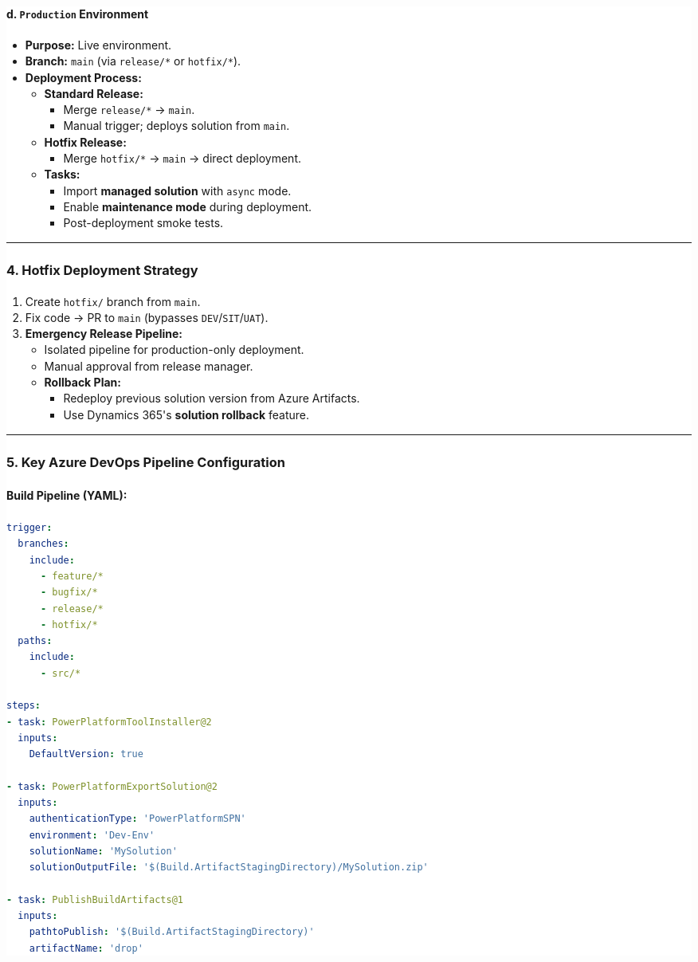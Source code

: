 #### **d. `Production` Environment**  
- **Purpose:** Live environment.  
- **Branch:** `main` (via `release/*` or `hotfix/*`).  
- **Deployment Process:**  
  - **Standard Release:**  
    - Merge `release/*` → `main`.  
    - Manual trigger; deploys solution from `main`.  
  - **Hotfix Release:**  
    - Merge `hotfix/*` → `main` → direct deployment.  
  - **Tasks:**  
    - Import **managed solution** with `async` mode.  
    - Enable **maintenance mode** during deployment.  
    - Post-deployment smoke tests.  

---

### **4. Hotfix Deployment Strategy**  
1. Create `hotfix/` branch from `main`.  
2. Fix code → PR to `main` (bypasses `DEV`/`SIT`/`UAT`).  
3. **Emergency Release Pipeline:**  
   - Isolated pipeline for production-only deployment.  
   - Manual approval from release manager.  
   - **Rollback Plan:**  
     - Redeploy previous solution version from Azure Artifacts.  
     - Use Dynamics 365's **solution rollback** feature.  

---

### **5. Key Azure DevOps Pipeline Configuration**  

#### **Build Pipeline (YAML):**  
```yaml
trigger:
  branches:
    include:
      - feature/*
      - bugfix/*
      - release/*
      - hotfix/*
  paths:
    include:
      - src/*

steps:
- task: PowerPlatformToolInstaller@2
  inputs:
    DefaultVersion: true

- task: PowerPlatformExportSolution@2
  inputs:
    authenticationType: 'PowerPlatformSPN'
    environment: 'Dev-Env'
    solutionName: 'MySolution'
    solutionOutputFile: '$(Build.ArtifactStagingDirectory)/MySolution.zip'

- task: PublishBuildArtifacts@1
  inputs:
    pathtoPublish: '$(Build.ArtifactStagingDirectory)'
    artifactName: 'drop'
```
